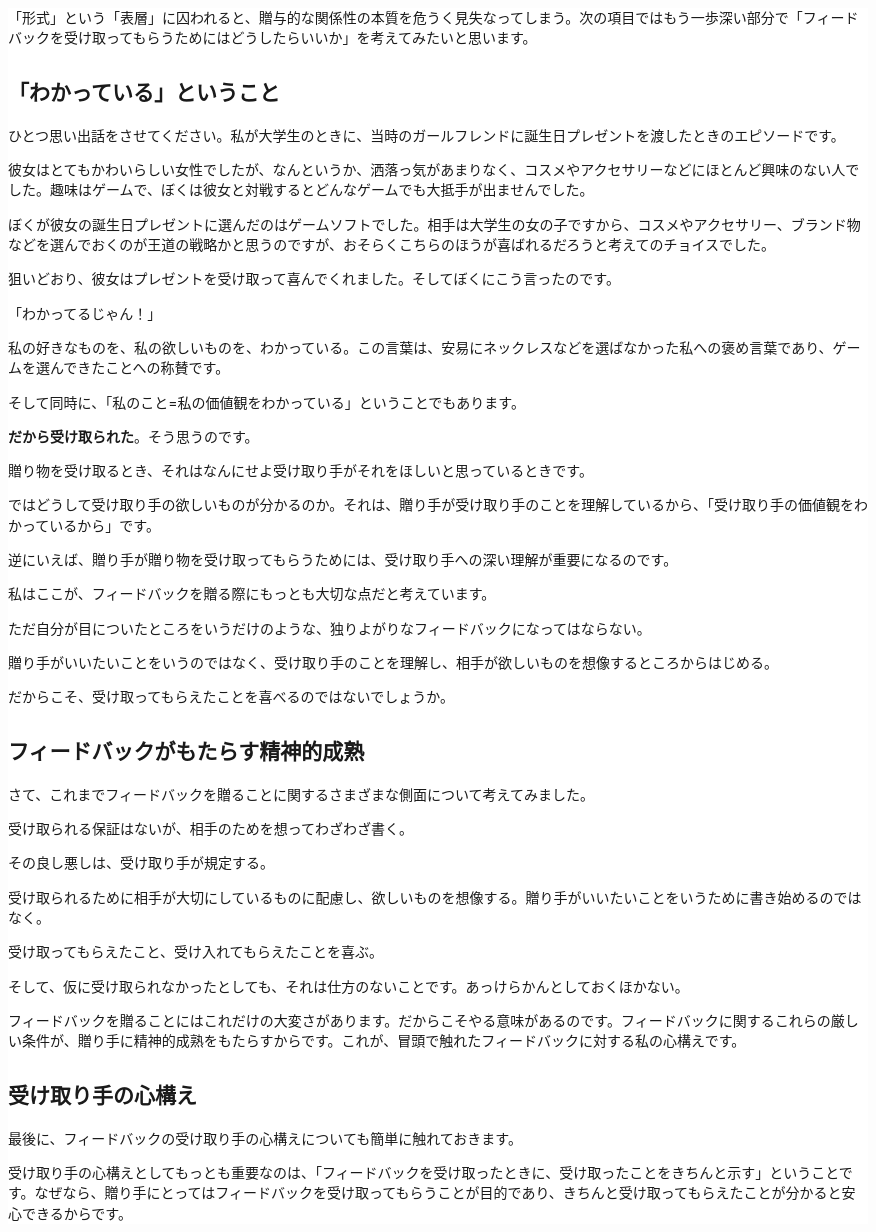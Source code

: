 「形式」という「表層」に囚われると、贈与的な関係性の本質を危うく見失なってしまう。次の項目ではもう一歩深い部分で「フィードバックを受け取ってもらうためにはどうしたらいいか」を考えてみたいと思います。

## 「わかっている」ということ

ひとつ思い出話をさせてください。私が大学生のときに、当時のガールフレンドに誕生日プレゼントを渡したときのエピソードです。

彼女はとてもかわいらしい女性でしたが、なんというか、洒落っ気があまりなく、コスメやアクセサリーなどにほとんど興味のない人でした。趣味はゲームで、ぼくは彼女と対戦するとどんなゲームでも大抵手が出ませんでした。

ぼくが彼女の誕生日プレゼントに選んだのはゲームソフトでした。相手は大学生の女の子ですから、コスメやアクセサリー、ブランド物などを選んでおくのが王道の戦略かと思うのですが、おそらくこちらのほうが喜ばれるだろうと考えてのチョイスでした。

狙いどおり、彼女はプレゼントを受け取って喜んでくれました。そしてぼくにこう言ったのです。

「わかってるじゃん！」

私の好きなものを、私の欲しいものを、わかっている。この言葉は、安易にネックレスなどを選ばなかった私への褒め言葉であり、ゲームを選んできたことへの称賛です。

そして同時に、「私のこと=私の価値観をわかっている」ということでもあります。

**だから受け取られた**。そう思うのです。

贈り物を受け取るとき、それはなんにせよ受け取り手がそれをほしいと思っているときです。

ではどうして受け取り手の欲しいものが分かるのか。それは、贈り手が受け取り手のことを理解しているから、「受け取り手の価値観をわかっているから」です。

逆にいえば、贈り手が贈り物を受け取ってもらうためには、受け取り手への深い理解が重要になるのです。

私はここが、フィードバックを贈る際にもっとも大切な点だと考えています。

ただ自分が目についたところをいうだけのような、独りよがりなフィードバックになってはならない。

贈り手がいいたいことをいうのではなく、受け取り手のことを理解し、相手が欲しいものを想像するところからはじめる。

だからこそ、受け取ってもらえたことを喜べるのではないでしょうか。

## フィードバックがもたらす精神的成熟

さて、これまでフィードバックを贈ることに関するさまざまな側面について考えてみました。

受け取られる保証はないが、相手のためを想ってわざわざ書く。

その良し悪しは、受け取り手が規定する。

受け取られるために相手が大切にしているものに配慮し、欲しいものを想像する。贈り手がいいたいことをいうために書き始めるのではなく。

受け取ってもらえたこと、受け入れてもらえたことを喜ぶ。

そして、仮に受け取られなかったとしても、それは仕方のないことです。あっけらかんとしておくほかない。

フィードバックを贈ることにはこれだけの大変さがあります。だからこそやる意味があるのです。フィードバックに関するこれらの厳しい条件が、贈り手に精神的成熟をもたらすからです。これが、冒頭で触れたフィードバックに対する私の心構えです。

## 受け取り手の心構え

最後に、フィードバックの受け取り手の心構えについても簡単に触れておきます。

受け取り手の心構えとしてもっとも重要なのは、「フィードバックを受け取ったときに、受け取ったことをきちんと示す」ということです。なぜなら、贈り手にとってはフィードバックを受け取ってもらうことが目的であり、きちんと受け取ってもらえたことが分かると安心できるからです。
